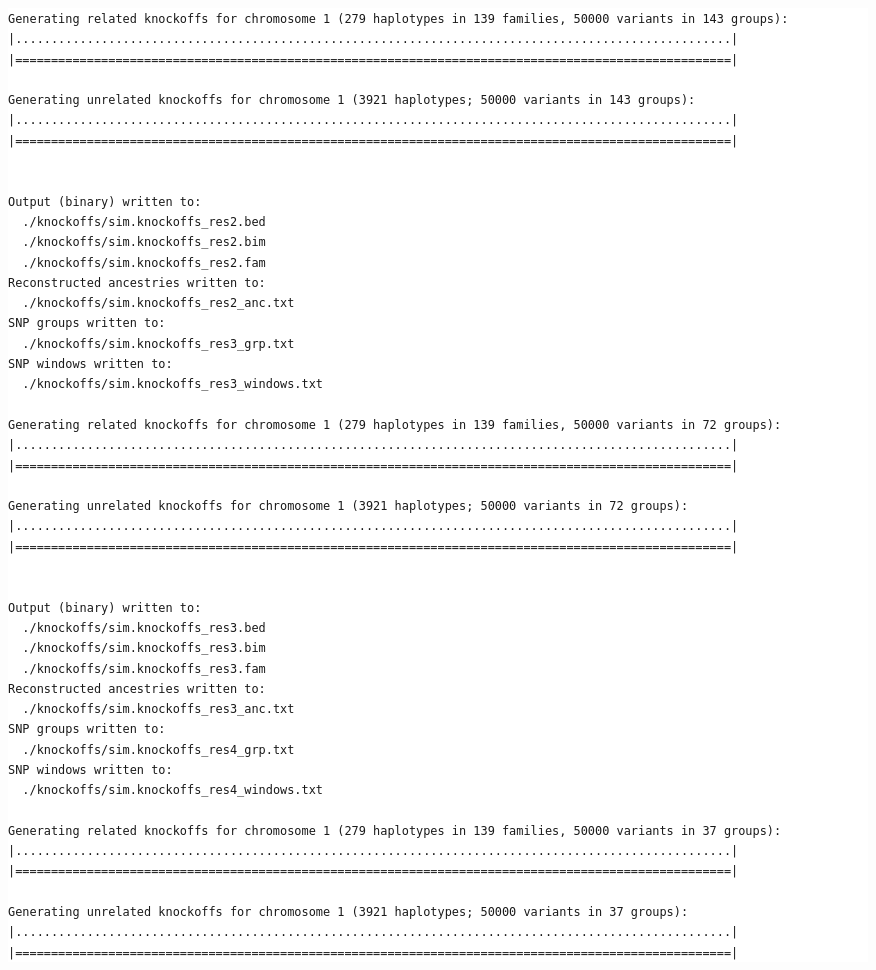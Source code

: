     Generating related knockoffs for chromosome 1 (279 haplotypes in 139 families, 50000 variants in 143 groups):
    |....................................................................................................|
    |====================================================================================================|
    
    Generating unrelated knockoffs for chromosome 1 (3921 haplotypes; 50000 variants in 143 groups):
    |....................................................................................................|
    |====================================================================================================|
    
    
    Output (binary) written to:
      ./knockoffs/sim.knockoffs_res2.bed
      ./knockoffs/sim.knockoffs_res2.bim
      ./knockoffs/sim.knockoffs_res2.fam
    Reconstructed ancestries written to:
      ./knockoffs/sim.knockoffs_res2_anc.txt
    SNP groups written to:
      ./knockoffs/sim.knockoffs_res3_grp.txt
    SNP windows written to:
      ./knockoffs/sim.knockoffs_res3_windows.txt
    
    Generating related knockoffs for chromosome 1 (279 haplotypes in 139 families, 50000 variants in 72 groups):
    |....................................................................................................|
    |====================================================================================================|
    
    Generating unrelated knockoffs for chromosome 1 (3921 haplotypes; 50000 variants in 72 groups):
    |....................................................................................................|
    |====================================================================================================|
    
    
    Output (binary) written to:
      ./knockoffs/sim.knockoffs_res3.bed
      ./knockoffs/sim.knockoffs_res3.bim
      ./knockoffs/sim.knockoffs_res3.fam
    Reconstructed ancestries written to:
      ./knockoffs/sim.knockoffs_res3_anc.txt
    SNP groups written to:
      ./knockoffs/sim.knockoffs_res4_grp.txt
    SNP windows written to:
      ./knockoffs/sim.knockoffs_res4_windows.txt
    
    Generating related knockoffs for chromosome 1 (279 haplotypes in 139 families, 50000 variants in 37 groups):
    |....................................................................................................|
    |====================================================================================================|
    
    Generating unrelated knockoffs for chromosome 1 (3921 haplotypes; 50000 variants in 37 groups):
    |....................................................................................................|
    |====================================================================================================|
    